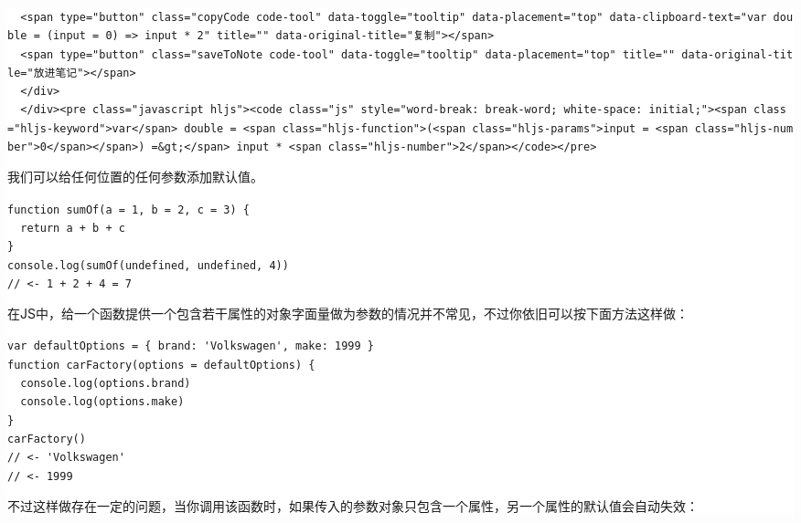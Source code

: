       <span type="button" class="copyCode code-tool" data-toggle="tooltip" data-placement="top" data-clipboard-text="var double = (input = 0) => input * 2" title="" data-original-title="复制"></span>
      <span type="button" class="saveToNote code-tool" data-toggle="tooltip" data-placement="top" title="" data-original-title="放进笔记"></span>
      </div>
      </div><pre class="javascript hljs"><code class="js" style="word-break: break-word; white-space: initial;"><span class="hljs-keyword">var</span> double = <span class="hljs-function">(<span class="hljs-params">input = <span class="hljs-number">0</span></span>) =&gt;</span> input * <span class="hljs-number">2</span></code></pre>
<p>我们可以给任何位置的任何参数添加默认值。</p>
<div class="widget-codetool" style="display:none;">
      <div class="widget-codetool--inner">
      <span class="selectCode code-tool" data-toggle="tooltip" data-placement="top" title="" data-original-title="全选"></span>
      <span type="button" class="copyCode code-tool" data-toggle="tooltip" data-placement="top" data-clipboard-text="function sumOf(a = 1, b = 2, c = 3) {
  return a + b + c
}
console.log(sumOf(undefined, undefined, 4))
// <- 1 + 2 + 4 = 7" title="" data-original-title="复制"></span>
      <span type="button" class="saveToNote code-tool" data-toggle="tooltip" data-placement="top" title="" data-original-title="放进笔记"></span>
      </div>
      </div><pre class="javascript hljs"><code class="js"><span class="hljs-function"><span class="hljs-keyword">function</span> <span class="hljs-title">sumOf</span>(<span class="hljs-params">a = <span class="hljs-number">1</span>, b = <span class="hljs-number">2</span>, c = <span class="hljs-number">3</span></span>) </span>{
  <span class="hljs-keyword">return</span> a + b + c
}
<span class="hljs-built_in">console</span>.log(sumOf(<span class="hljs-literal">undefined</span>, <span class="hljs-literal">undefined</span>, <span class="hljs-number">4</span>))
<span class="hljs-comment">// &lt;- 1 + 2 + 4 = 7</span></code></pre>
<p>在JS中，给一个函数提供一个包含若干属性的对象字面量做为参数的情况并不常见，不过你依旧可以按下面方法这样做：</p>
<div class="widget-codetool" style="display:none;">
      <div class="widget-codetool--inner">
      <span class="selectCode code-tool" data-toggle="tooltip" data-placement="top" title="" data-original-title="全选"></span>
      <span type="button" class="copyCode code-tool" data-toggle="tooltip" data-placement="top" data-clipboard-text="var defaultOptions = { brand: 'Volkswagen', make: 1999 }
function carFactory(options = defaultOptions) {
  console.log(options.brand)
  console.log(options.make)
}
carFactory()
// <- 'Volkswagen'
// <- 1999" title="" data-original-title="复制"></span>
      <span type="button" class="saveToNote code-tool" data-toggle="tooltip" data-placement="top" title="" data-original-title="放进笔记"></span>
      </div>
      </div><pre class="javascript hljs"><code class="js"><span class="hljs-keyword">var</span> defaultOptions = { <span class="hljs-attr">brand</span>: <span class="hljs-string">'Volkswagen'</span>, <span class="hljs-attr">make</span>: <span class="hljs-number">1999</span> }
<span class="hljs-function"><span class="hljs-keyword">function</span> <span class="hljs-title">carFactory</span>(<span class="hljs-params">options = defaultOptions</span>) </span>{
  <span class="hljs-built_in">console</span>.log(options.brand)
  <span class="hljs-built_in">console</span>.log(options.make)
}
carFactory()
<span class="hljs-comment">// &lt;- 'Volkswagen'</span>
<span class="hljs-comment">// &lt;- 1999</span></code></pre>
<p>不过这样做存在一定的问题，当你调用该函数时，如果传入的参数对象只包含一个属性，另一个属性的默认值会自动失效：</p>
<div class="widget-codetool" style="display:none;">
      <div class="widget-codetool--inner">
